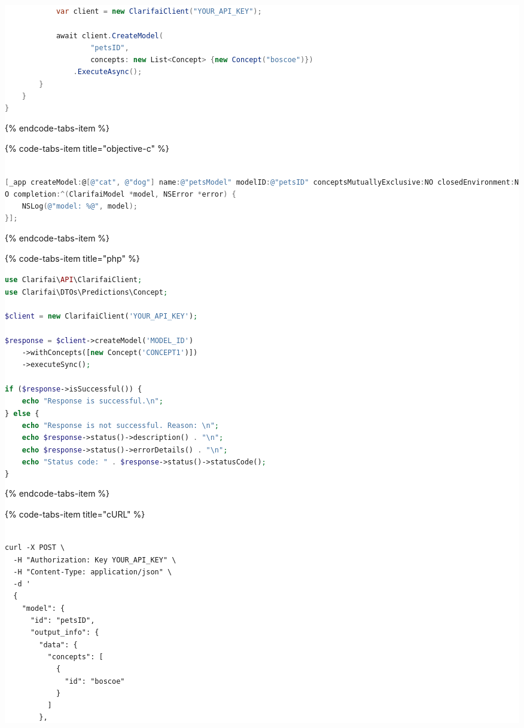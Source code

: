```csharp
            var client = new ClarifaiClient("YOUR_API_KEY");

            await client.CreateModel(
                    "petsID",
                    concepts: new List<Concept> {new Concept("boscoe")})
                .ExecuteAsync();
        }
    }
}

```

{% endcode-tabs-item %}

{% code-tabs-item title="objective-c" %}
```objective-c

[_app createModel:@[@"cat", @"dog"] name:@"petsModel" modelID:@"petsID" conceptsMutuallyExclusive:NO closedEnvironment:NO completion:^(ClarifaiModel *model, NSError *error) {
    NSLog(@"model: %@", model);
}];

```

{% endcode-tabs-item %}

{% code-tabs-item title="php" %}
```php
use Clarifai\API\ClarifaiClient;
use Clarifai\DTOs\Predictions\Concept;

$client = new ClarifaiClient('YOUR_API_KEY');

$response = $client->createModel('MODEL_ID')
    ->withConcepts([new Concept('CONCEPT1')])
    ->executeSync();

if ($response->isSuccessful()) {
    echo "Response is successful.\n";
} else {
    echo "Response is not successful. Reason: \n";
    echo $response->status()->description() . "\n";
    echo $response->status()->errorDetails() . "\n";
    echo "Status code: " . $response->status()->statusCode();
}
```

{% endcode-tabs-item %}

{% code-tabs-item title="cURL" %}
```cURL

curl -X POST \
  -H "Authorization: Key YOUR_API_KEY" \
  -H "Content-Type: application/json" \
  -d '
  {
    "model": {
      "id": "petsID",
      "output_info": {
        "data": {
          "concepts": [
            {
              "id": "boscoe"
            }
          ]
        },
```